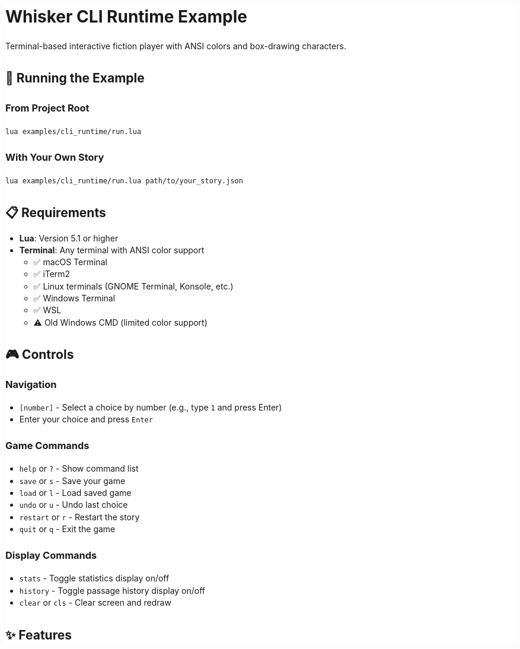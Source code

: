 # Whisker CLI Runtime Example

Terminal-based interactive fiction player with ANSI colors and box-drawing characters.

## 🚀 Running the Example

### From Project Root

```bash
lua examples/cli_runtime/run.lua
```

### With Your Own Story

```bash
lua examples/cli_runtime/run.lua path/to/your_story.json
```

## 📋 Requirements

- **Lua**: Version 5.1 or higher
- **Terminal**: Any terminal with ANSI color support
  - ✅ macOS Terminal
  - ✅ iTerm2
  - ✅ Linux terminals (GNOME Terminal, Konsole, etc.)
  - ✅ Windows Terminal
  - ✅ WSL
  - ⚠️ Old Windows CMD (limited color support)

## 🎮 Controls

### Navigation
- `[number]` - Select a choice by number (e.g., type `1` and press Enter)
- Enter your choice and press `Enter`

### Game Commands
- `help` or `?` - Show command list
- `save` or `s` - Save your game
- `load` or `l` - Load saved game
- `undo` or `u` - Undo last choice
- `restart` or `r` - Restart the story
- `quit` or `q` - Exit the game

### Display Commands
- `stats` - Toggle statistics display on/off
- `history` - Toggle passage history display on/off
- `clear` or `cls` - Clear screen and redraw

## ✨ Features
